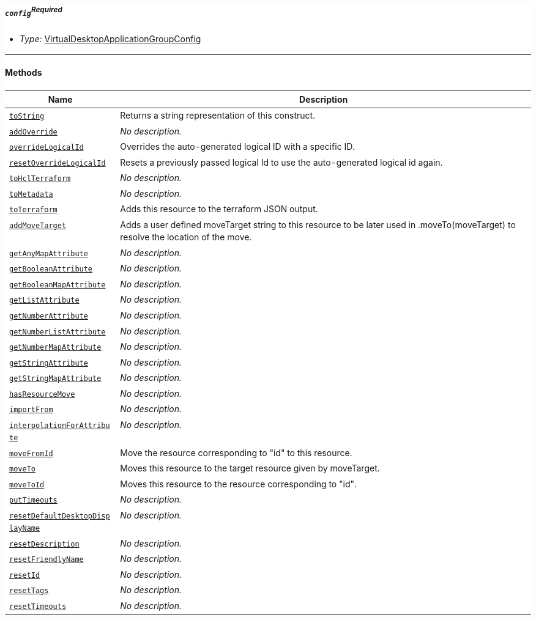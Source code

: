 
##### `config`<sup>Required</sup> <a name="config" id="@cdktf/provider-azurerm.virtualDesktopApplicationGroup.VirtualDesktopApplicationGroup.Initializer.parameter.config"></a>

- *Type:* <a href="#@cdktf/provider-azurerm.virtualDesktopApplicationGroup.VirtualDesktopApplicationGroupConfig">VirtualDesktopApplicationGroupConfig</a>

---

#### Methods <a name="Methods" id="Methods"></a>

| **Name** | **Description** |
| --- | --- |
| <code><a href="#@cdktf/provider-azurerm.virtualDesktopApplicationGroup.VirtualDesktopApplicationGroup.toString">toString</a></code> | Returns a string representation of this construct. |
| <code><a href="#@cdktf/provider-azurerm.virtualDesktopApplicationGroup.VirtualDesktopApplicationGroup.addOverride">addOverride</a></code> | *No description.* |
| <code><a href="#@cdktf/provider-azurerm.virtualDesktopApplicationGroup.VirtualDesktopApplicationGroup.overrideLogicalId">overrideLogicalId</a></code> | Overrides the auto-generated logical ID with a specific ID. |
| <code><a href="#@cdktf/provider-azurerm.virtualDesktopApplicationGroup.VirtualDesktopApplicationGroup.resetOverrideLogicalId">resetOverrideLogicalId</a></code> | Resets a previously passed logical Id to use the auto-generated logical id again. |
| <code><a href="#@cdktf/provider-azurerm.virtualDesktopApplicationGroup.VirtualDesktopApplicationGroup.toHclTerraform">toHclTerraform</a></code> | *No description.* |
| <code><a href="#@cdktf/provider-azurerm.virtualDesktopApplicationGroup.VirtualDesktopApplicationGroup.toMetadata">toMetadata</a></code> | *No description.* |
| <code><a href="#@cdktf/provider-azurerm.virtualDesktopApplicationGroup.VirtualDesktopApplicationGroup.toTerraform">toTerraform</a></code> | Adds this resource to the terraform JSON output. |
| <code><a href="#@cdktf/provider-azurerm.virtualDesktopApplicationGroup.VirtualDesktopApplicationGroup.addMoveTarget">addMoveTarget</a></code> | Adds a user defined moveTarget string to this resource to be later used in .moveTo(moveTarget) to resolve the location of the move. |
| <code><a href="#@cdktf/provider-azurerm.virtualDesktopApplicationGroup.VirtualDesktopApplicationGroup.getAnyMapAttribute">getAnyMapAttribute</a></code> | *No description.* |
| <code><a href="#@cdktf/provider-azurerm.virtualDesktopApplicationGroup.VirtualDesktopApplicationGroup.getBooleanAttribute">getBooleanAttribute</a></code> | *No description.* |
| <code><a href="#@cdktf/provider-azurerm.virtualDesktopApplicationGroup.VirtualDesktopApplicationGroup.getBooleanMapAttribute">getBooleanMapAttribute</a></code> | *No description.* |
| <code><a href="#@cdktf/provider-azurerm.virtualDesktopApplicationGroup.VirtualDesktopApplicationGroup.getListAttribute">getListAttribute</a></code> | *No description.* |
| <code><a href="#@cdktf/provider-azurerm.virtualDesktopApplicationGroup.VirtualDesktopApplicationGroup.getNumberAttribute">getNumberAttribute</a></code> | *No description.* |
| <code><a href="#@cdktf/provider-azurerm.virtualDesktopApplicationGroup.VirtualDesktopApplicationGroup.getNumberListAttribute">getNumberListAttribute</a></code> | *No description.* |
| <code><a href="#@cdktf/provider-azurerm.virtualDesktopApplicationGroup.VirtualDesktopApplicationGroup.getNumberMapAttribute">getNumberMapAttribute</a></code> | *No description.* |
| <code><a href="#@cdktf/provider-azurerm.virtualDesktopApplicationGroup.VirtualDesktopApplicationGroup.getStringAttribute">getStringAttribute</a></code> | *No description.* |
| <code><a href="#@cdktf/provider-azurerm.virtualDesktopApplicationGroup.VirtualDesktopApplicationGroup.getStringMapAttribute">getStringMapAttribute</a></code> | *No description.* |
| <code><a href="#@cdktf/provider-azurerm.virtualDesktopApplicationGroup.VirtualDesktopApplicationGroup.hasResourceMove">hasResourceMove</a></code> | *No description.* |
| <code><a href="#@cdktf/provider-azurerm.virtualDesktopApplicationGroup.VirtualDesktopApplicationGroup.importFrom">importFrom</a></code> | *No description.* |
| <code><a href="#@cdktf/provider-azurerm.virtualDesktopApplicationGroup.VirtualDesktopApplicationGroup.interpolationForAttribute">interpolationForAttribute</a></code> | *No description.* |
| <code><a href="#@cdktf/provider-azurerm.virtualDesktopApplicationGroup.VirtualDesktopApplicationGroup.moveFromId">moveFromId</a></code> | Move the resource corresponding to "id" to this resource. |
| <code><a href="#@cdktf/provider-azurerm.virtualDesktopApplicationGroup.VirtualDesktopApplicationGroup.moveTo">moveTo</a></code> | Moves this resource to the target resource given by moveTarget. |
| <code><a href="#@cdktf/provider-azurerm.virtualDesktopApplicationGroup.VirtualDesktopApplicationGroup.moveToId">moveToId</a></code> | Moves this resource to the resource corresponding to "id". |
| <code><a href="#@cdktf/provider-azurerm.virtualDesktopApplicationGroup.VirtualDesktopApplicationGroup.putTimeouts">putTimeouts</a></code> | *No description.* |
| <code><a href="#@cdktf/provider-azurerm.virtualDesktopApplicationGroup.VirtualDesktopApplicationGroup.resetDefaultDesktopDisplayName">resetDefaultDesktopDisplayName</a></code> | *No description.* |
| <code><a href="#@cdktf/provider-azurerm.virtualDesktopApplicationGroup.VirtualDesktopApplicationGroup.resetDescription">resetDescription</a></code> | *No description.* |
| <code><a href="#@cdktf/provider-azurerm.virtualDesktopApplicationGroup.VirtualDesktopApplicationGroup.resetFriendlyName">resetFriendlyName</a></code> | *No description.* |
| <code><a href="#@cdktf/provider-azurerm.virtualDesktopApplicationGroup.VirtualDesktopApplicationGroup.resetId">resetId</a></code> | *No description.* |
| <code><a href="#@cdktf/provider-azurerm.virtualDesktopApplicationGroup.VirtualDesktopApplicationGroup.resetTags">resetTags</a></code> | *No description.* |
| <code><a href="#@cdktf/provider-azurerm.virtualDesktopApplicationGroup.VirtualDesktopApplicationGroup.resetTimeouts">resetTimeouts</a></code> | *No description.* |